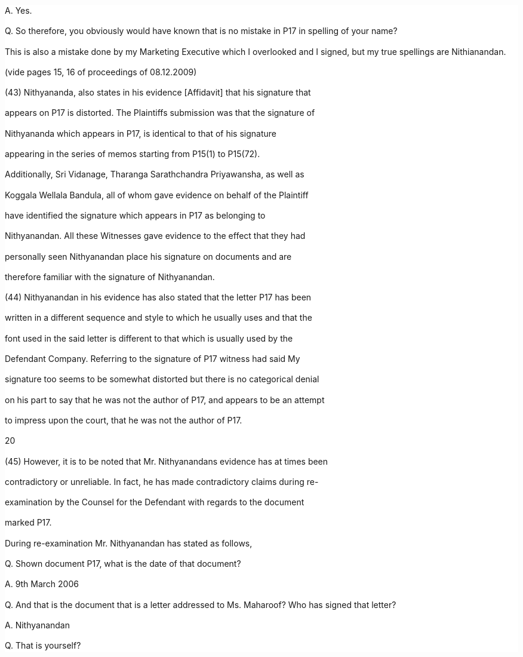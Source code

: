 A. Yes.

Q. So therefore, you obviously would have known that is no mistake in P17 in spelling of your name?

This is also a mistake done by my Marketing Executive which I overlooked and I signed, but my true spellings are Nithianandan.

(vide pages 15, 16 of proceedings of 08.12.2009)

(43) Nithyananda, also states in his evidence [Affidavit] that his signature that

appears on P17 is distorted. The Plaintiffs submission was that the signature of

Nithyananda which appears in P17, is identical to that of his signature

appearing in the series of memos starting from P15(1) to P15(72).

Additionally, Sri Vidanage, Tharanga Sarathchandra Priyawansha, as well as

Koggala Wellala Bandula, all of whom gave evidence on behalf of the Plaintiff

have identified the signature which appears in P17 as belonging to

Nithyanandan. All these Witnesses gave evidence to the effect that they had

personally seen Nithyanandan place his signature on documents and are

therefore familiar with the signature of Nithyanandan.

(44) Nithyanandan in his evidence has also stated that the letter P17 has been

written in a different sequence and style to which he usually uses and that the

font used in the said letter is different to that which is usually used by the

Defendant Company. Referring to the signature of P17 witness had said My

signature too seems to be somewhat distorted but there is no categorical denial

on his part to say that he was not the author of P17, and appears to be an attempt

to impress upon the court, that he was not the author of P17.

20

(45) However, it is to be noted that Mr. Nithyanandans evidence has at times been

contradictory or unreliable. In fact, he has made contradictory claims during re-

examination by the Counsel for the Defendant with regards to the document

marked P17.

During re-examination Mr. Nithyanandan has stated as follows,

Q. Shown document P17, what is the date of that document?

A. 9th March 2006

Q. And that is the document that is a letter addressed to Ms. Maharoof? Who has signed that letter?

A. Nithyanandan

Q. That is yourself?
